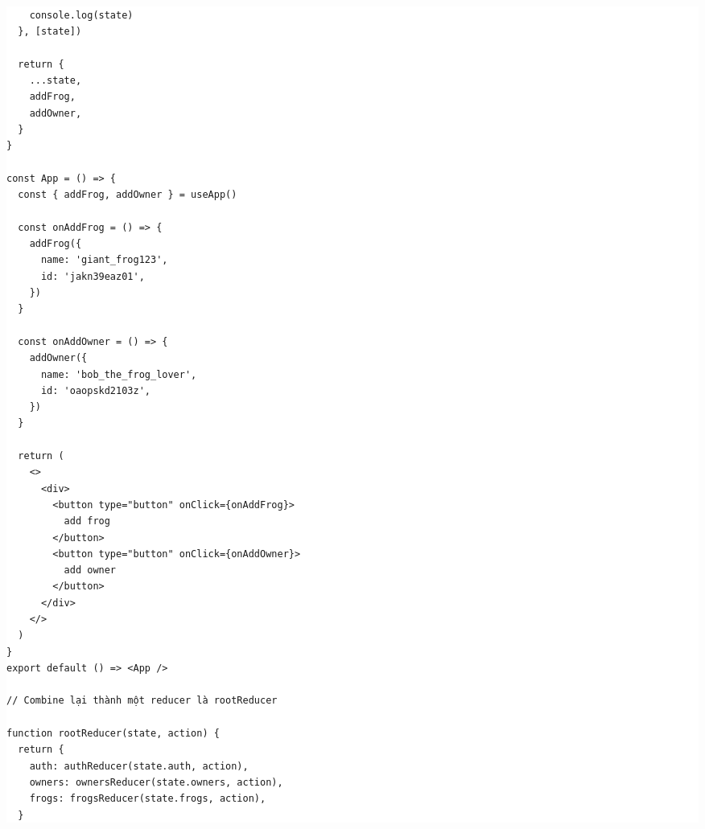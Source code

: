 ```
    console.log(state)
  }, [state])

  return {
    ...state,
    addFrog,
    addOwner,
  }
}

const App = () => {
  const { addFrog, addOwner } = useApp()

  const onAddFrog = () => {
    addFrog({
      name: 'giant_frog123',
      id: 'jakn39eaz01',
    })
  }

  const onAddOwner = () => {
    addOwner({
      name: 'bob_the_frog_lover',
      id: 'oaopskd2103z',
    })
  }

  return (
    <>
      <div>
        <button type="button" onClick={onAddFrog}>
          add frog
        </button>
        <button type="button" onClick={onAddOwner}>
          add owner
        </button>
      </div>
    </>
  )
}
export default () => <App />

// Combine lại thành một reducer là rootReducer

function rootReducer(state, action) {
  return {
    auth: authReducer(state.auth, action),
    owners: ownersReducer(state.owners, action),
    frogs: frogsReducer(state.frogs, action),
  }
```
